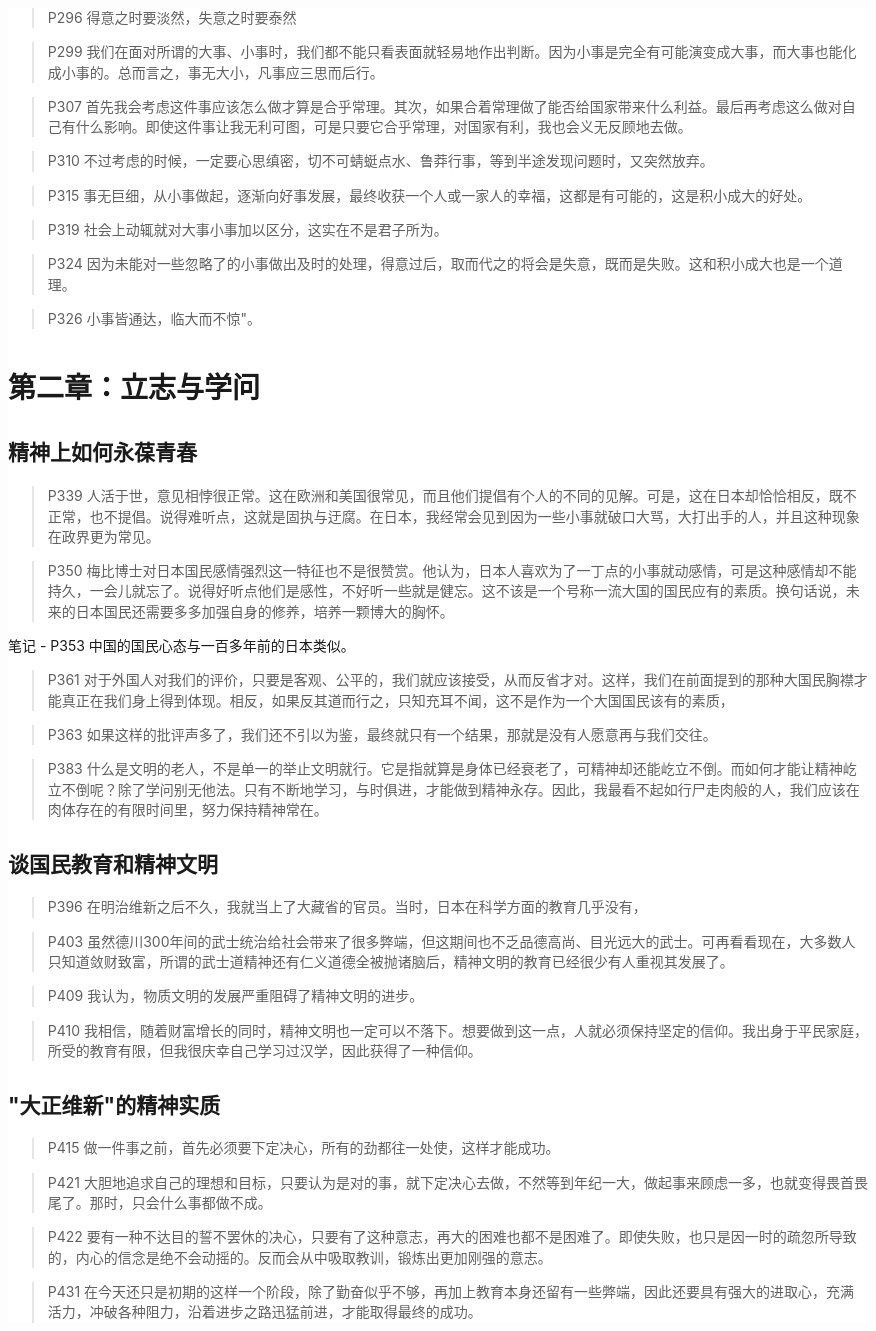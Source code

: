 > P296 得意之时要淡然，失意之时要泰然

> P299 我们在面对所谓的大事、小事时，我们都不能只看表面就轻易地作出判断。因为小事是完全有可能演变成大事，而大事也能化成小事的。总而言之，事无大小，凡事应三思而后行。

> P307 <a id="合乎常理"></a>首先我会考虑这件事应该怎么做才算是合乎常理。其次，如果合着常理做了能否给国家带来什么利益。最后再考虑这么做对自己有什么影响。即使这件事让我无利可图，可是只要它合乎常理，对国家有利，我也会义无反顾地去做。

> P310 不过考虑的时候，一定要心思缜密，切不可蜻蜓点水、鲁莽行事，等到半途发现问题时，又突然放弃。

> P315 事无巨细，从小事做起，逐渐向好事发展，最终收获一个人或一家人的幸福，这都是有可能的，这是积小成大的好处。

> P319 社会上动辄就对大事小事加以区分，这实在不是君子所为。

> P324 因为未能对一些忽略了的小事做出及时的处理，得意过后，取而代之的将会是失意，既而是失败。这和积小成大也是一个道理。

> P326 小事皆通达，临大而不惊"。

第二章：立志与学问
==================

精神上如何永葆青春
------------------

> P339 人活于世，意见相悖很正常。这在欧洲和美国很常见，而且他们提倡有个人的不同的见解。可是，这在日本却恰恰相反，既不正常，也不提倡。说得难听点，这就是固执与迂腐。在日本，我经常会见到因为一些小事就破口大骂，大打出手的人，并且这种现象在政界更为常见。

> P350 梅比博士对日本国民感情强烈这一特征也不是很赞赏。他认为，日本人喜欢为了一丁点的小事就动感情，可是这种感情却不能持久，一会儿就忘了。说得好听点他们是感性，不好听一些就是健忘。这不该是一个号称一流大国的国民应有的素质。换句话说，未来的日本国民还需要多多加强自身的修养，培养一颗博大的胸怀。

笔记 - P353 中国的国民心态与一百多年前的日本类似。

> P361 对于外国人对我们的评价，只要是客观、公平的，我们就应该接受，从而反省才对。这样，我们在前面提到的那种大国民胸襟才能真正在我们身上得到体现。相反，如果反其道而行之，只知充耳不闻，这不是作为一个大国国民该有的素质，

> P363 如果这样的批评声多了，我们还不引以为鉴，最终就只有一个结果，那就是没有人愿意再与我们交往。

> P383 什么是文明的老人，不是单一的举止文明就行。它是指就算是身体已经衰老了，可精神却还能屹立不倒。而如何才能让精神屹立不倒呢？除了学问别无他法。只有不断地学习，与时俱进，才能做到精神永存。因此，我最看不起如行尸走肉般的人，我们应该在肉体存在的有限时间里，努力保持精神常在。

谈国民教育和精神文明
--------------------

> P396 在明治维新之后不久，我就当上了大藏省的官员。当时，日本在科学方面的教育几乎没有，

> P403 虽然德川300年间的武士统治给社会带来了很多弊端，但这期间也不乏品德高尚、目光远大的武士。可再看看现在，大多数人只知道敛财致富，所谓的武士道精神还有仁义道德全被抛诸脑后，精神文明的教育已经很少有人重视其发展了。

> P409 我认为，物质文明的发展严重阻碍了精神文明的进步。

> P410 我相信，随着财富增长的同时，精神文明也一定可以不落下。想要做到这一点，人就必须保持坚定的信仰。我出身于平民家庭，所受的教育有限，但我很庆幸自己学习过汉学，因此获得了一种信仰。

"大正维新"的精神实质
--------------------

> P415 做一件事之前，首先必须要下定决心，所有的劲都往一处使，这样才能成功。

> P421 大胆地追求自己的理想和目标，只要认为是对的事，就下定决心去做，不然等到年纪一大，做起事来顾虑一多，也就变得畏首畏尾了。那时，只会什么事都做不成。

> P422 要有一种不达目的誓不罢休的决心，只要有了这种意志，再大的困难也都不是困难了。即使失败，也只是因一时的疏忽所导致的，内心的信念是绝不会动摇的。反而会从中吸取教训，锻炼出更加刚强的意志。

> P431 在今天还只是初期的这样一个阶段，除了勤奋似乎不够，再加上教育本身还留有一些弊端，因此还要具有强大的进取心，充满活力，冲破各种阻力，沿着进步之路迅猛前进，才能取得最终的成功。

